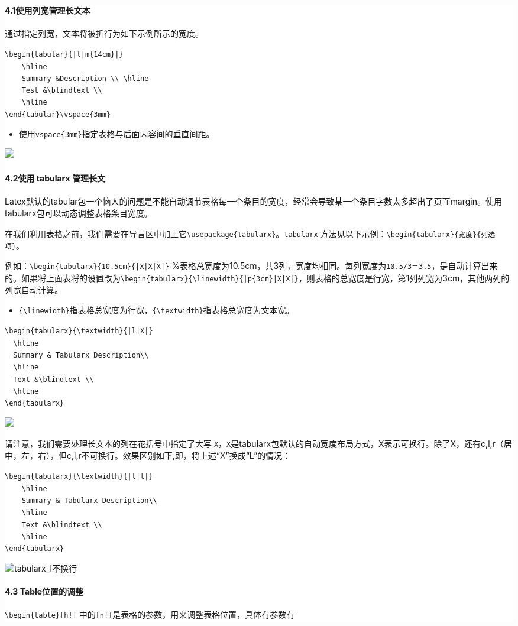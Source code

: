 #### 4.1使用列宽管理长文本

通过指定列宽，文本将被折行为如下示例所示的宽度。
```
\begin{tabular}{|l|m{14cm}|} 
    \hline
    Summary &Description \\ \hline
    Test &\blindtext \\ 
    \hline
\end{tabular}\vspace{3mm}
```

* 使用`vspace{3mm}`指定表格与后面内容间的垂直间距。

![](https://img.linux.net.cn/data/attachment/album/202102/23/113657wvz00wc2kcxdqvtv.png)


#### 4.2使用 tabularx 管理长文

Latex默认的tabular包一个恼人的问题是不能自动调节表格每一个条目的宽度，经常会导致某一个条目字数太多超出了页面margin。使用tabularx包可以动态调整表格条目宽度。

在我们利用表格之前，我们需要在导言区中加上它`\usepackage{tabularx}`。`tabularx` 方法见以下示例：`\begin{tabularx}{宽度}{列选项}`。

例如：`\begin{tabularx}{10.5cm}{|X|X|X|}` %表格总宽度为10.5cm，共3列，宽度均相同。每列宽度为`10.5/3＝3.5`，是自动计算出来的。如果将上面表将的设置改为`\begin{tabularx}{\linewidth}{|p{3cm}|X|X|}`，则表格的总宽度是行宽，第1列列宽为3cm，其他两列的列宽自动计算。

* `{\linewidth}`指表格总宽度为行宽，`{\textwidth}`指表格总宽度为文本宽。

```
\begin{tabularx}{\textwidth}{|l|X|}
  \hline
  Summary & Tabularx Description\\
  \hline
  Text &\blindtext \\
  \hline
\end{tabularx}
```

![](https://img.linux.net.cn/data/attachment/album/202102/23/113657mvm6uhe7vmhcem34.png)


请注意，我们需要处理长文本的列在花括号中指定了大写 `X`，`X`是tabularx包默认的自动宽度布局方式，X表示可换行。除了X，还有c,l,r（居中，左，右），但c,l,r不可换行。效果区别如下,即，将上述“X”换成“L”的情况：

```
\begin{tabularx}{\textwidth}{|l|l|}
	\hline
	Summary & Tabularx Description\\
	\hline
	Text &\blindtext \\
	\hline
\end{tabularx}
```
![tabularx_l不换行](https://cdn.jsdelivr.net/gh/Duter2016/GitNote-images/Images/2022/10/Tabularx_l.png)


#### 4.3 Table位置的调整
`\begin{table}[h!]` 中的`[h!]`是表格的参数，用来调整表格位置，具体有参数有
